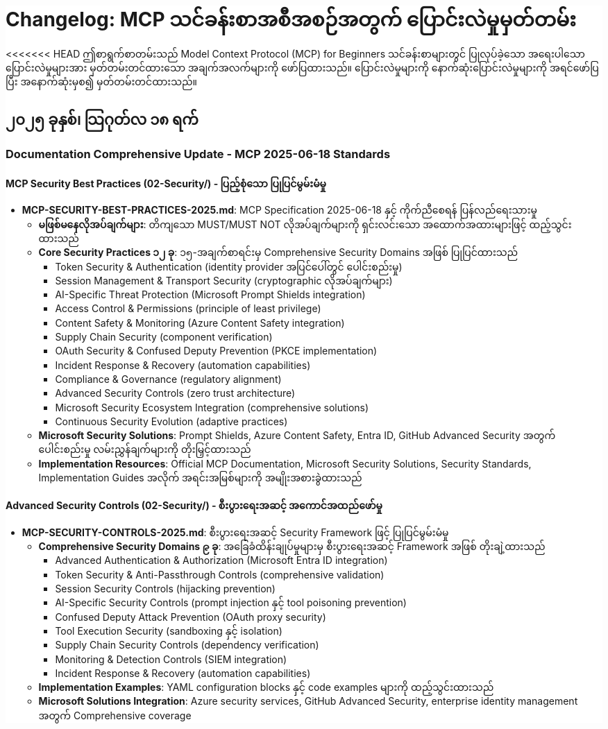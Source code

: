 
# Changelog: MCP သင်ခန်းစာအစီအစဉ်အတွက် ပြောင်းလဲမှုမှတ်တမ်း

<<<<<<< HEAD
ဤစာရွက်စာတမ်းသည် Model Context Protocol (MCP) for Beginners သင်ခန်းစာများတွင် ပြုလုပ်ခဲ့သော အရေးပါသော ပြောင်းလဲမှုများအား မှတ်တမ်းတင်ထားသော အချက်အလက်များကို ဖော်ပြထားသည်။ ပြောင်းလဲမှုများကို နောက်ဆုံးပြောင်းလဲမှုများကို အရင်ဖော်ပြပြီး အနောက်ဆုံးမှစ၍ မှတ်တမ်းတင်ထားသည်။

## ၂၀၂၅ ခုနှစ်၊ သြဂုတ်လ ၁၈ ရက်

### Documentation Comprehensive Update - MCP 2025-06-18 Standards

#### MCP Security Best Practices (02-Security/) - ပြည့်စုံသော ပြုပြင်မွမ်းမံမှု
- **MCP-SECURITY-BEST-PRACTICES-2025.md**: MCP Specification 2025-06-18 နှင့် ကိုက်ညီစေရန် ပြန်လည်ရေးသားမှု
  - **မဖြစ်မနေလိုအပ်ချက်များ**: တိကျသော MUST/MUST NOT လိုအပ်ချက်များကို ရှင်းလင်းသော အထောက်အထားများဖြင့် ထည့်သွင်းထားသည်
  - **Core Security Practices ၁၂ ခု**: ၁၅-အချက်စာရင်းမှ Comprehensive Security Domains အဖြစ် ပြုပြင်ထားသည်
    - Token Security & Authentication (identity provider အပြင်ပေါ်တွင် ပေါင်းစည်းမှု)
    - Session Management & Transport Security (cryptographic လိုအပ်ချက်များ)
    - AI-Specific Threat Protection (Microsoft Prompt Shields integration)
    - Access Control & Permissions (principle of least privilege)
    - Content Safety & Monitoring (Azure Content Safety integration)
    - Supply Chain Security (component verification)
    - OAuth Security & Confused Deputy Prevention (PKCE implementation)
    - Incident Response & Recovery (automation capabilities)
    - Compliance & Governance (regulatory alignment)
    - Advanced Security Controls (zero trust architecture)
    - Microsoft Security Ecosystem Integration (comprehensive solutions)
    - Continuous Security Evolution (adaptive practices)
  - **Microsoft Security Solutions**: Prompt Shields, Azure Content Safety, Entra ID, GitHub Advanced Security အတွက် ပေါင်းစည်းမှု လမ်းညွှန်ချက်များကို တိုးမြှင့်ထားသည်
  - **Implementation Resources**: Official MCP Documentation, Microsoft Security Solutions, Security Standards, Implementation Guides အလိုက် အရင်းအမြစ်များကို အမျိုးအစားခွဲထားသည်

#### Advanced Security Controls (02-Security/) - စီးပွားရေးအဆင့် အကောင်အထည်ဖော်မှု
- **MCP-SECURITY-CONTROLS-2025.md**: စီးပွားရေးအဆင့် Security Framework ဖြင့် ပြုပြင်မွမ်းမံမှု
  - **Comprehensive Security Domains ၉ ခု**: အခြေခံထိန်းချုပ်မှုများမှ စီးပွားရေးအဆင့် Framework အဖြစ် တိုးချဲ့ထားသည်
    - Advanced Authentication & Authorization (Microsoft Entra ID integration)
    - Token Security & Anti-Passthrough Controls (comprehensive validation)
    - Session Security Controls (hijacking prevention)
    - AI-Specific Security Controls (prompt injection နှင့် tool poisoning prevention)
    - Confused Deputy Attack Prevention (OAuth proxy security)
    - Tool Execution Security (sandboxing နှင့် isolation)
    - Supply Chain Security Controls (dependency verification)
    - Monitoring & Detection Controls (SIEM integration)
    - Incident Response & Recovery (automation capabilities)
  - **Implementation Examples**: YAML configuration blocks နှင့် code examples များကို ထည့်သွင်းထားသည်
  - **Microsoft Solutions Integration**: Azure security services, GitHub Advanced Security, enterprise identity management အတွက် Comprehensive coverage
